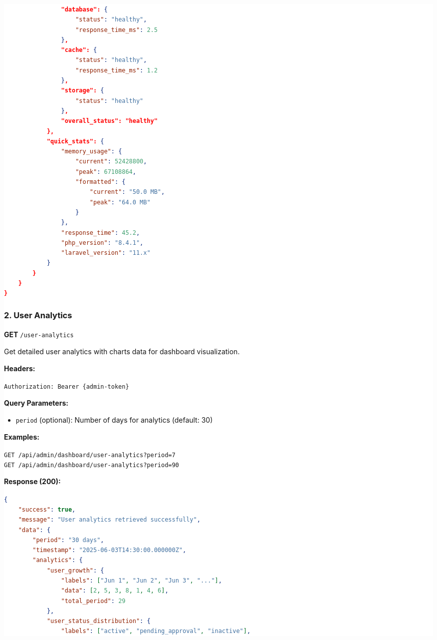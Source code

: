 ```json
                "database": {
                    "status": "healthy",
                    "response_time_ms": 2.5
                },
                "cache": {
                    "status": "healthy",
                    "response_time_ms": 1.2
                },
                "storage": {
                    "status": "healthy"
                },
                "overall_status": "healthy"
            },
            "quick_stats": {
                "memory_usage": {
                    "current": 52428800,
                    "peak": 67108864,
                    "formatted": {
                        "current": "50.0 MB",
                        "peak": "64.0 MB"
                    }
                },
                "response_time": 45.2,
                "php_version": "8.4.1",
                "laravel_version": "11.x"
            }
        }
    }
}
```

### 2. User Analytics
**GET** `/user-analytics`

Get detailed user analytics with charts data for dashboard visualization.

**Headers:**
```
Authorization: Bearer {admin-token}
```

**Query Parameters:**
- `period` (optional): Number of days for analytics (default: 30)

**Examples:**
```
GET /api/admin/dashboard/user-analytics?period=7
GET /api/admin/dashboard/user-analytics?period=90
```

**Response (200):**
```json
{
    "success": true,
    "message": "User analytics retrieved successfully",
    "data": {
        "period": "30 days",
        "timestamp": "2025-06-03T14:30:00.000000Z",
        "analytics": {
            "user_growth": {
                "labels": ["Jun 1", "Jun 2", "Jun 3", "..."],
                "data": [2, 5, 3, 8, 1, 4, 6],
                "total_period": 29
            },
            "user_status_distribution": {
                "labels": ["active", "pending_approval", "inactive"],
```